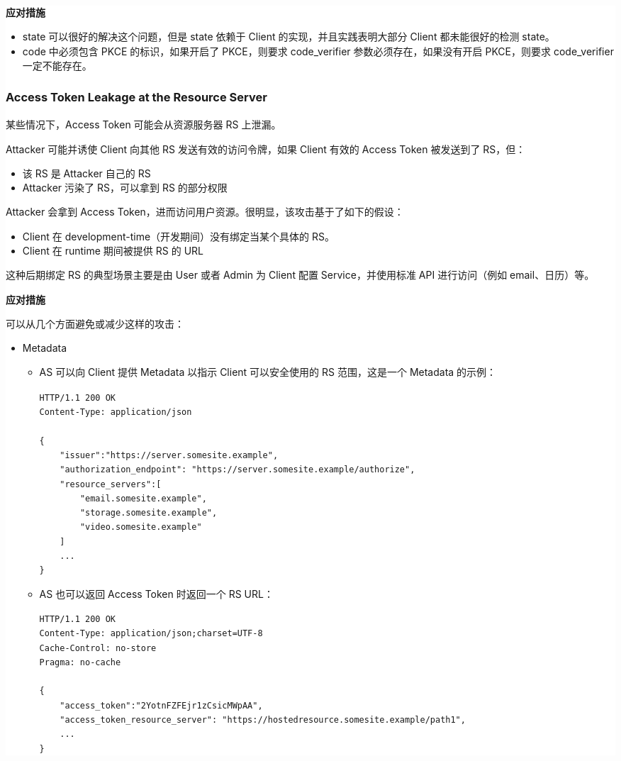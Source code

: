 **应对措施**

- state 可以很好的解决这个问题，但是 state 依赖于 Client 的实现，并且实践表明大部分 Client 都未能很好的检测 state。
- code 中必须包含 PKCE 的标识，如果开启了 PKCE，则要求 code_verifier 参数必须存在，如果没有开启 PKCE，则要求 code_verifier 一定不能存在。

### Access Token Leakage at the Resource Server

某些情况下，Access Token 可能会从资源服务器 RS 上泄漏。

Attacker 可能并诱使 Client 向其他 RS 发送有效的访问令牌，如果 Client 有效的 Access Token 被发送到了 RS，但：

- 该 RS 是 Attacker 自己的 RS
- Attacker 污染了 RS，可以拿到 RS 的部分权限

Attacker 会拿到 Access Token，进而访问用户资源。很明显，该攻击基于了如下的假设：

- Client 在 development-time（开发期间）没有绑定当某个具体的 RS。
- Client 在 runtime 期间被提供 RS 的 URL

这种后期绑定 RS 的典型场景主要是由 User 或者 Admin 为 Client 配置 Service，并使用标准 API 进行访问（例如 email、日历）等。

**应对措施**

可以从几个方面避免或减少这样的攻击：

- Metadata
  - AS 可以向 Client 提供 Metadata 以指示 Client 可以安全使用的 RS 范围，这是一个 Metadata 的示例：

    ```text
    HTTP/1.1 200 OK
    Content-Type: application/json

    {
        "issuer":"https://server.somesite.example",
        "authorization_endpoint": "https://server.somesite.example/authorize",
        "resource_servers":[
            "email.somesite.example",
            "storage.somesite.example",
            "video.somesite.example"
        ]
        ...
    }
    ```
  - AS 也可以返回 Access Token 时返回一个 RS URL：

    ```text
    HTTP/1.1 200 OK
    Content-Type: application/json;charset=UTF-8
    Cache-Control: no-store
    Pragma: no-cache

    {
        "access_token":"2YotnFZFEjr1zCsicMWpAA",
        "access_token_resource_server": "https://hostedresource.somesite.example/path1",
        ...
    }
    ```
